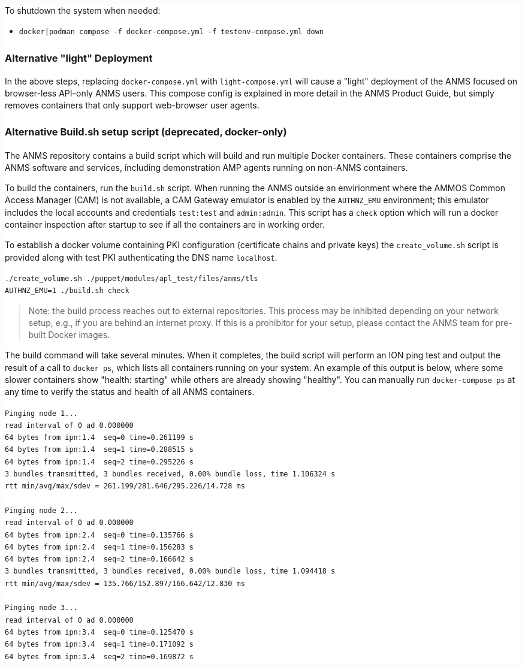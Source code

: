 To shutdown the system when needed:
- `docker|podman compose -f docker-compose.yml -f testenv-compose.yml down`


### Alternative "light" Deployment

In the above steps, replacing `docker-compose.yml` with `light-compose.yml` will cause a "light" deployment of the ANMS focused on browser-less API-only ANMS users.
This compose config is explained in more detail in the ANMS Product Guide, but simply removes containers that only support web-browser user agents.

### Alternative Build.sh setup script (deprecated, docker-only)
The ANMS repository contains a build script which will build and run multiple Docker containers.
These containers comprise the ANMS software and services, including demonstration AMP agents running on non-ANMS containers.

To build the containers, run the `build.sh` script.
When running the ANMS outside an envirionment where the AMMOS Common Access Manager (CAM) is not available, a CAM Gateway emulator is enabled by the `AUTHNZ_EMU` environment; this emulator includes the local accounts and credentials `test:test` and `admin:admin`.
This script has a `check` option which will run a docker container inspection after startup to see if all the containers are in working order.

To establish a docker volume containing PKI configuration (certificate chains and private keys) the `create_volume.sh` script is provided along with test PKI authenticating the DNS name `localhost`.

```
./create_volume.sh ./puppet/modules/apl_test/files/anms/tls
AUTHNZ_EMU=1 ./build.sh check
```

> Note: the build process reaches out to external repositories.
> This process may be inhibited depending on your network setup, e.g., if you are behind an internet proxy. 
> If this is a prohibitor for your setup, please contact the ANMS team for pre-built Docker images.

The build command will take several minutes.
When it completes, the build script will perform an ION ping test and output the result of a call to `docker ps`, which lists all containers running on your system.
An example of this output is below, where some slower containers show "health: starting" while others are already showing "healthy".
You can manually run `docker-compose ps` at any time to verify the status and health of all ANMS containers.

~~~
Pinging node 1...
read interval of 0 ad 0.000000
64 bytes from ipn:1.4  seq=0 time=0.261199 s
64 bytes from ipn:1.4  seq=1 time=0.288515 s
64 bytes from ipn:1.4  seq=2 time=0.295226 s
3 bundles transmitted, 3 bundles received, 0.00% bundle loss, time 1.106324 s
rtt min/avg/max/sdev = 261.199/281.646/295.226/14.728 ms

Pinging node 2...
read interval of 0 ad 0.000000
64 bytes from ipn:2.4  seq=0 time=0.135766 s
64 bytes from ipn:2.4  seq=1 time=0.156283 s
64 bytes from ipn:2.4  seq=2 time=0.166642 s
3 bundles transmitted, 3 bundles received, 0.00% bundle loss, time 1.094418 s
rtt min/avg/max/sdev = 135.766/152.897/166.642/12.830 ms

Pinging node 3...
read interval of 0 ad 0.000000
64 bytes from ipn:3.4  seq=0 time=0.125470 s
64 bytes from ipn:3.4  seq=1 time=0.171092 s
64 bytes from ipn:3.4  seq=2 time=0.169872 s
~~~